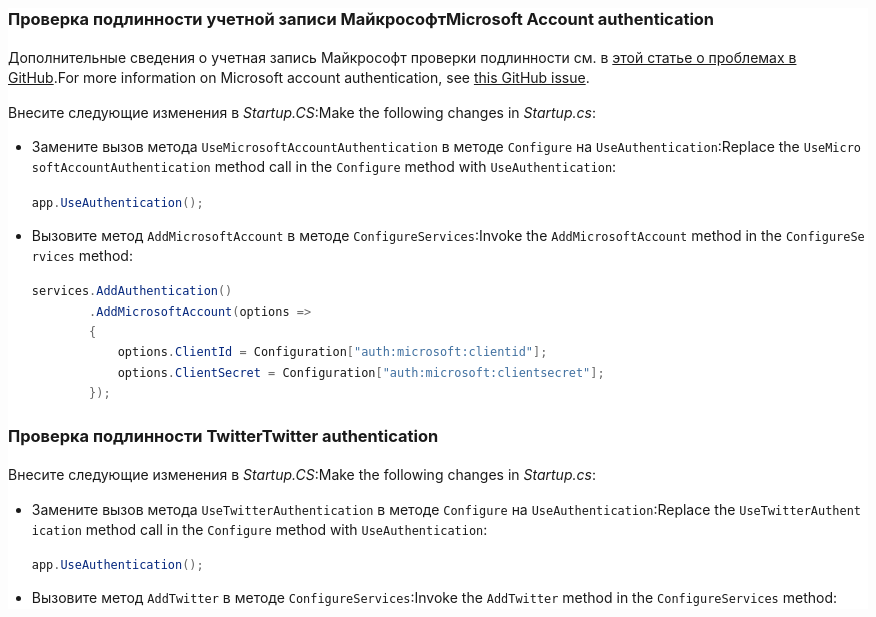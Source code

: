 ### <a name="microsoft-account-authentication"></a><span data-ttu-id="88f66-150">Проверка подлинности учетной записи Майкрософт</span><span class="sxs-lookup"><span data-stu-id="88f66-150">Microsoft Account authentication</span></span>

<span data-ttu-id="88f66-151">Дополнительные сведения о учетная запись Майкрософт проверки подлинности см. в [этой статье о проблемах в GitHub](https://github.com/aspnet/AspNetCore.Docs/issues/14455).</span><span class="sxs-lookup"><span data-stu-id="88f66-151">For more information on Microsoft account authentication, see [this GitHub issue](https://github.com/aspnet/AspNetCore.Docs/issues/14455).</span></span>

<span data-ttu-id="88f66-152">Внесите следующие изменения в *Startup.CS*:</span><span class="sxs-lookup"><span data-stu-id="88f66-152">Make the following changes in *Startup.cs*:</span></span>
- <span data-ttu-id="88f66-153">Замените вызов метода `UseMicrosoftAccountAuthentication` в методе `Configure` на `UseAuthentication`:</span><span class="sxs-lookup"><span data-stu-id="88f66-153">Replace the `UseMicrosoftAccountAuthentication` method call in the `Configure` method with `UseAuthentication`:</span></span>

    ```csharp
    app.UseAuthentication();
    ```

- <span data-ttu-id="88f66-154">Вызовите метод `AddMicrosoftAccount` в методе `ConfigureServices`:</span><span class="sxs-lookup"><span data-stu-id="88f66-154">Invoke the `AddMicrosoftAccount` method in the `ConfigureServices` method:</span></span>

    ```csharp
    services.AddAuthentication()
            .AddMicrosoftAccount(options =>
            {
                options.ClientId = Configuration["auth:microsoft:clientid"];
                options.ClientSecret = Configuration["auth:microsoft:clientsecret"];
            });
    ```

### <a name="twitter-authentication"></a><span data-ttu-id="88f66-155">Проверка подлинности Twitter</span><span class="sxs-lookup"><span data-stu-id="88f66-155">Twitter authentication</span></span>

<span data-ttu-id="88f66-156">Внесите следующие изменения в *Startup.CS*:</span><span class="sxs-lookup"><span data-stu-id="88f66-156">Make the following changes in *Startup.cs*:</span></span>
- <span data-ttu-id="88f66-157">Замените вызов метода `UseTwitterAuthentication` в методе `Configure` на `UseAuthentication`:</span><span class="sxs-lookup"><span data-stu-id="88f66-157">Replace the `UseTwitterAuthentication` method call in the `Configure` method with `UseAuthentication`:</span></span>

    ```csharp
    app.UseAuthentication();
    ```

- <span data-ttu-id="88f66-158">Вызовите метод `AddTwitter` в методе `ConfigureServices`:</span><span class="sxs-lookup"><span data-stu-id="88f66-158">Invoke the `AddTwitter` method in the `ConfigureServices` method:</span></span>
